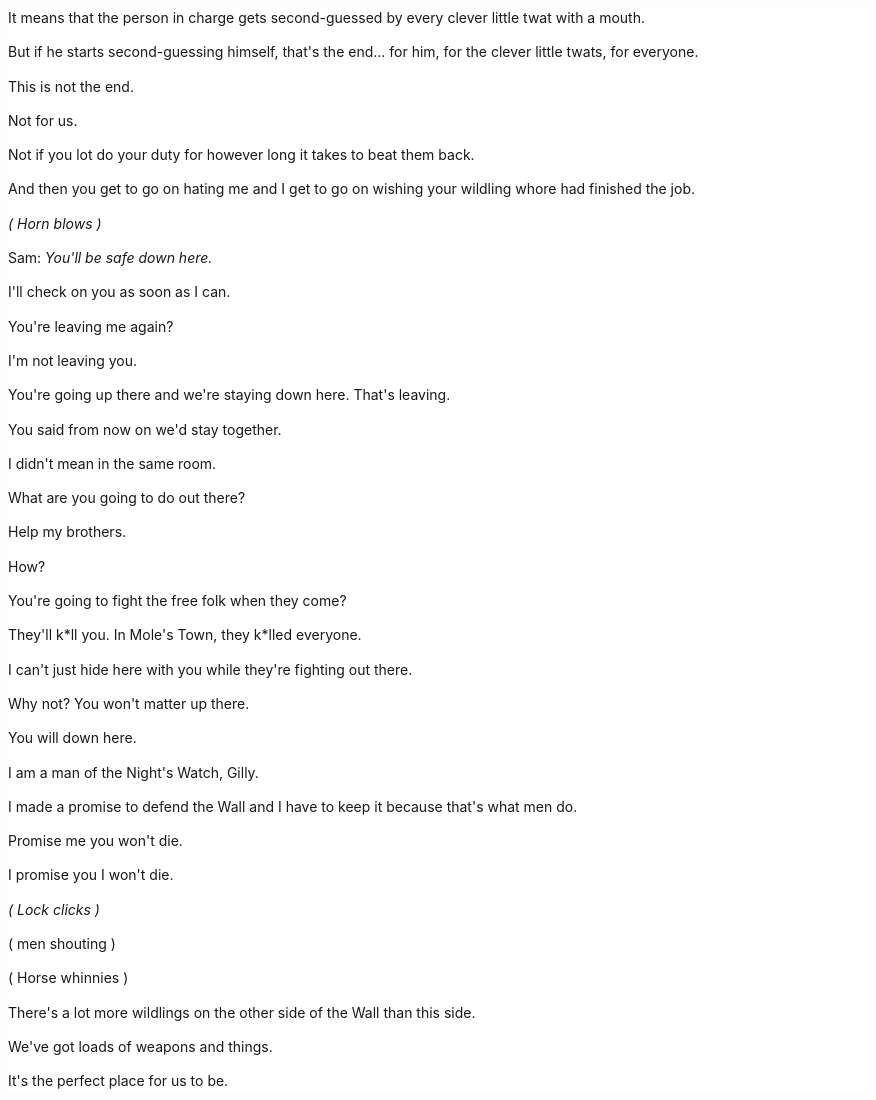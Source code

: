 It means that the person in charge gets second-guessed by every clever little twat with a mouth.

But if he starts second-guessing himself, that's the end... for him, for the clever little twats, for everyone.

This is not the end.

Not for us.

Not if you lot do your duty for however long it takes to beat them back.

And then you get to go on hating me and I get to go on wishing your wildling whore had finished the job.

_( Horn blows )_

Sam: _You'll be safe down here._

I'll check on you as soon as I can.

You're leaving me again?

I'm not leaving you.

You're going up there and we're staying down here. That's leaving.

You said from now on we'd stay together.

I didn't mean in the same room.

What are you going to do out there?

Help my brothers.

How?

You're going to fight the free folk when they come?

They'll k\*ll you. In Mole's Town, they k\*lled everyone.

I can't just hide here with you while they're fighting out there.

Why not? You won't matter up there.

You will down here.

I am a man of the Night's Watch, Gilly.

I made a promise to defend the Wall and I have to keep it because that's what men do.

Promise me you won't die.

I promise you I won't die.

_( Lock clicks )_

( men shouting )

( Horse whinnies )

There's a lot more wildlings on the other side of the Wall than this side.

We've got loads of weapons and things.

It's the perfect place for us to be.
